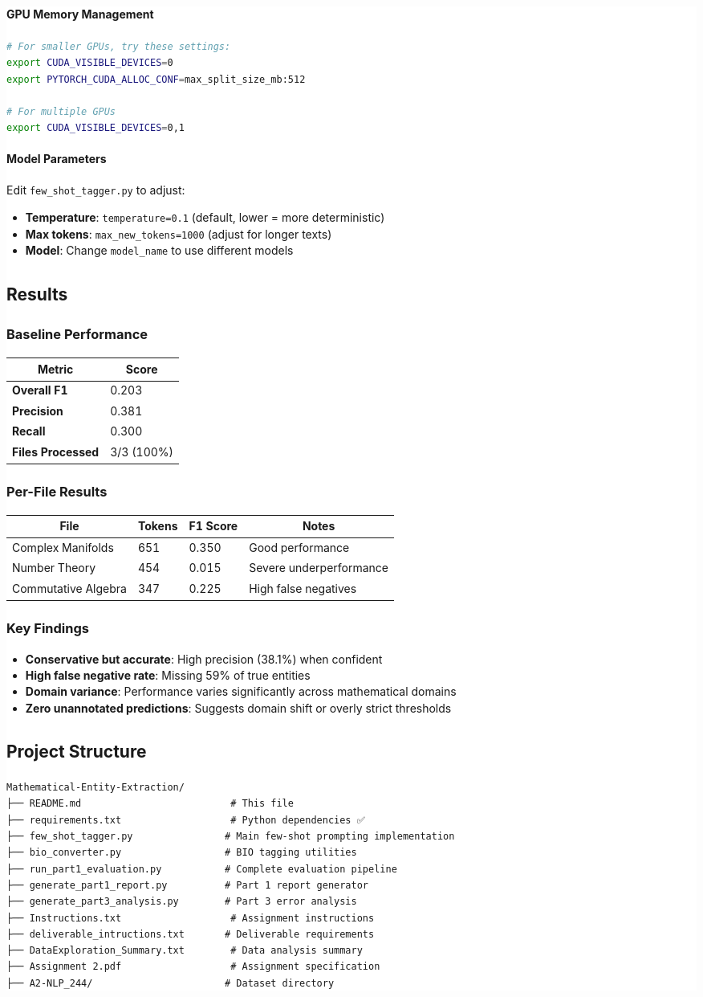 #### GPU Memory Management

```bash
# For smaller GPUs, try these settings:
export CUDA_VISIBLE_DEVICES=0
export PYTORCH_CUDA_ALLOC_CONF=max_split_size_mb:512

# For multiple GPUs
export CUDA_VISIBLE_DEVICES=0,1
```

#### Model Parameters

Edit `few_shot_tagger.py` to adjust:
- **Temperature**: `temperature=0.1` (default, lower = more deterministic)
- **Max tokens**: `max_new_tokens=1000` (adjust for longer texts)
- **Model**: Change `model_name` to use different models

## Results

### Baseline Performance

| Metric | Score |
|--------|-------|
| **Overall F1** | 0.203 |
| **Precision** | 0.381 |
| **Recall** | 0.300 |
| **Files Processed** | 3/3 (100%) |

### Per-File Results

| File | Tokens | F1 Score | Notes |
|------|--------|----------|-------|
| Complex Manifolds | 651 | 0.350 | Good performance |
| Number Theory | 454 | 0.015 | Severe underperformance |
| Commutative Algebra | 347 | 0.225 | High false negatives |

### Key Findings

- **Conservative but accurate**: High precision (38.1%) when confident
- **High false negative rate**: Missing 59% of true entities
- **Domain variance**: Performance varies significantly across mathematical domains
- **Zero unannotated predictions**: Suggests domain shift or overly strict thresholds

## Project Structure

```
Mathematical-Entity-Extraction/
├── README.md                          # This file
├── requirements.txt                   # Python dependencies ✅
├── few_shot_tagger.py                # Main few-shot prompting implementation
├── bio_converter.py                  # BIO tagging utilities
├── run_part1_evaluation.py           # Complete evaluation pipeline
├── generate_part1_report.py          # Part 1 report generator
├── generate_part3_analysis.py        # Part 3 error analysis
├── Instructions.txt                   # Assignment instructions
├── deliverable_intructions.txt       # Deliverable requirements
├── DataExploration_Summary.txt        # Data analysis summary
├── Assignment 2.pdf                   # Assignment specification
├── A2-NLP_244/                       # Dataset directory
```